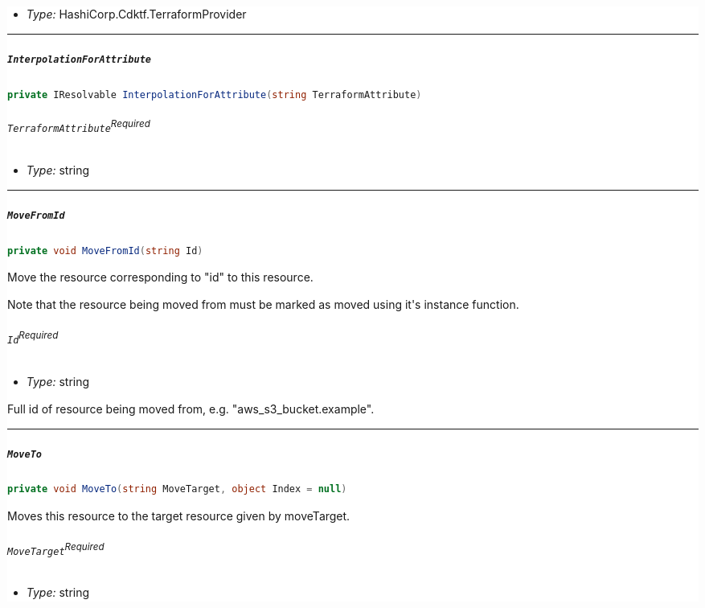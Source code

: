 - *Type:* HashiCorp.Cdktf.TerraformProvider

---

##### `InterpolationForAttribute` <a name="InterpolationForAttribute" id="@cdktf/provider-datadog.apmRetentionFilterOrder.ApmRetentionFilterOrder.interpolationForAttribute"></a>

```csharp
private IResolvable InterpolationForAttribute(string TerraformAttribute)
```

###### `TerraformAttribute`<sup>Required</sup> <a name="TerraformAttribute" id="@cdktf/provider-datadog.apmRetentionFilterOrder.ApmRetentionFilterOrder.interpolationForAttribute.parameter.terraformAttribute"></a>

- *Type:* string

---

##### `MoveFromId` <a name="MoveFromId" id="@cdktf/provider-datadog.apmRetentionFilterOrder.ApmRetentionFilterOrder.moveFromId"></a>

```csharp
private void MoveFromId(string Id)
```

Move the resource corresponding to "id" to this resource.

Note that the resource being moved from must be marked as moved using it's instance function.

###### `Id`<sup>Required</sup> <a name="Id" id="@cdktf/provider-datadog.apmRetentionFilterOrder.ApmRetentionFilterOrder.moveFromId.parameter.id"></a>

- *Type:* string

Full id of resource being moved from, e.g. "aws_s3_bucket.example".

---

##### `MoveTo` <a name="MoveTo" id="@cdktf/provider-datadog.apmRetentionFilterOrder.ApmRetentionFilterOrder.moveTo"></a>

```csharp
private void MoveTo(string MoveTarget, object Index = null)
```

Moves this resource to the target resource given by moveTarget.

###### `MoveTarget`<sup>Required</sup> <a name="MoveTarget" id="@cdktf/provider-datadog.apmRetentionFilterOrder.ApmRetentionFilterOrder.moveTo.parameter.moveTarget"></a>

- *Type:* string

